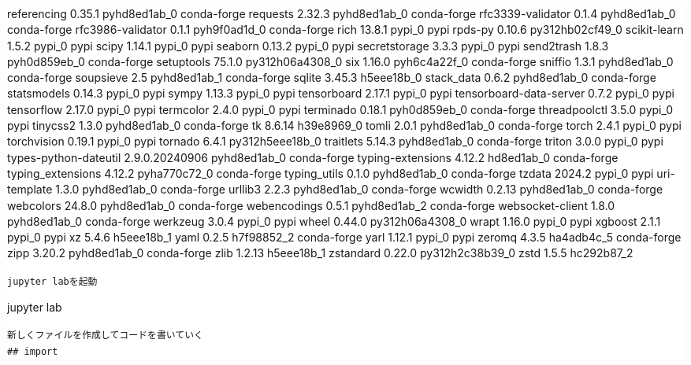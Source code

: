 referencing               0.35.1             pyhd8ed1ab_0    conda-forge
requests                  2.32.3             pyhd8ed1ab_0    conda-forge
rfc3339-validator         0.1.4              pyhd8ed1ab_0    conda-forge
rfc3986-validator         0.1.1              pyh9f0ad1d_0    conda-forge
rich                      13.8.1                   pypi_0    pypi
rpds-py                   0.10.6          py312hb02cf49_0
scikit-learn              1.5.2                    pypi_0    pypi
scipy                     1.14.1                   pypi_0    pypi
seaborn                   0.13.2                   pypi_0    pypi
secretstorage             3.3.3                    pypi_0    pypi
send2trash                1.8.3              pyh0d859eb_0    conda-forge
setuptools                75.1.0          py312h06a4308_0
six                       1.16.0             pyh6c4a22f_0    conda-forge
sniffio                   1.3.1              pyhd8ed1ab_0    conda-forge
soupsieve                 2.5                pyhd8ed1ab_1    conda-forge
sqlite                    3.45.3               h5eee18b_0
stack_data                0.6.2              pyhd8ed1ab_0    conda-forge
statsmodels               0.14.3                   pypi_0    pypi
sympy                     1.13.3                   pypi_0    pypi
tensorboard               2.17.1                   pypi_0    pypi
tensorboard-data-server   0.7.2                    pypi_0    pypi
tensorflow                2.17.0                   pypi_0    pypi
termcolor                 2.4.0                    pypi_0    pypi
terminado                 0.18.1             pyh0d859eb_0    conda-forge
threadpoolctl             3.5.0                    pypi_0    pypi
tinycss2                  1.3.0              pyhd8ed1ab_0    conda-forge
tk                        8.6.14               h39e8969_0
tomli                     2.0.1              pyhd8ed1ab_0    conda-forge
torch                     2.4.1                    pypi_0    pypi
torchvision               0.19.1                   pypi_0    pypi
tornado                   6.4.1           py312h5eee18b_0
traitlets                 5.14.3             pyhd8ed1ab_0    conda-forge
triton                    3.0.0                    pypi_0    pypi
types-python-dateutil     2.9.0.20240906     pyhd8ed1ab_0    conda-forge
typing-extensions         4.12.2               hd8ed1ab_0    conda-forge
typing_extensions         4.12.2             pyha770c72_0    conda-forge
typing_utils              0.1.0              pyhd8ed1ab_0    conda-forge
tzdata                    2024.2                   pypi_0    pypi
uri-template              1.3.0              pyhd8ed1ab_0    conda-forge
urllib3                   2.2.3              pyhd8ed1ab_0    conda-forge
wcwidth                   0.2.13             pyhd8ed1ab_0    conda-forge
webcolors                 24.8.0             pyhd8ed1ab_0    conda-forge
webencodings              0.5.1              pyhd8ed1ab_2    conda-forge
websocket-client          1.8.0              pyhd8ed1ab_0    conda-forge
werkzeug                  3.0.4                    pypi_0    pypi
wheel                     0.44.0          py312h06a4308_0
wrapt                     1.16.0                   pypi_0    pypi
xgboost                   2.1.1                    pypi_0    pypi
xz                        5.4.6                h5eee18b_1
yaml                      0.2.5                h7f98852_2    conda-forge
yarl                      1.12.1                   pypi_0    pypi
zeromq                    4.3.5                ha4adb4c_5    conda-forge
zipp                      3.20.2             pyhd8ed1ab_0    conda-forge
zlib                      1.2.13               h5eee18b_1
zstandard                 0.22.0          py312h2c38b39_0
zstd                      1.5.5                hc292b87_2
```
jupyter labを起動
```
jupyter lab
```
新しくファイルを作成してコードを書いていく
## import
```